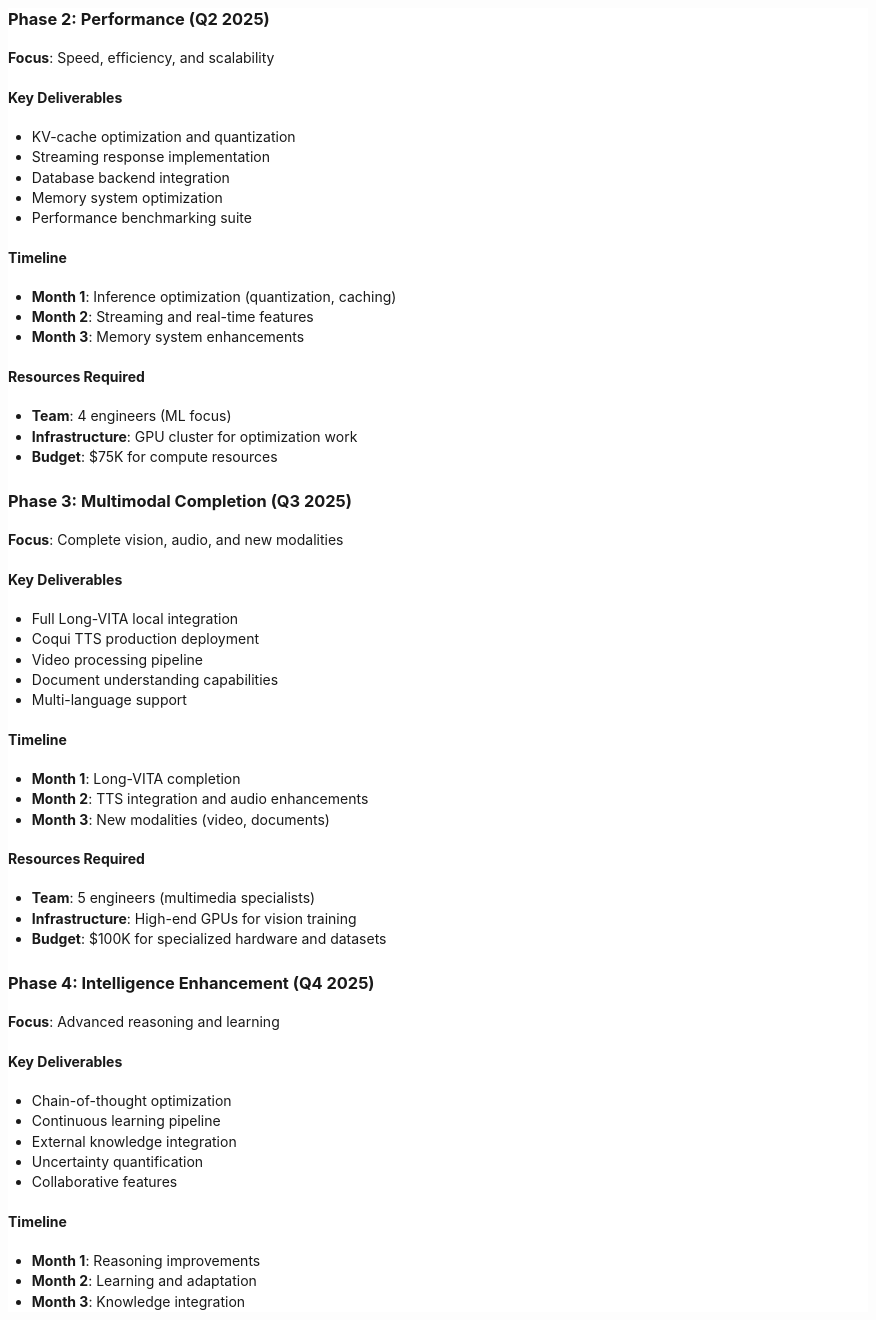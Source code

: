 ### Phase 2: Performance (Q2 2025)
**Focus**: Speed, efficiency, and scalability

#### Key Deliverables
- KV-cache optimization and quantization
- Streaming response implementation
- Database backend integration
- Memory system optimization
- Performance benchmarking suite

#### Timeline
- **Month 1**: Inference optimization (quantization, caching)
- **Month 2**: Streaming and real-time features
- **Month 3**: Memory system enhancements

#### Resources Required
- **Team**: 4 engineers (ML focus)
- **Infrastructure**: GPU cluster for optimization work
- **Budget**: $75K for compute resources

### Phase 3: Multimodal Completion (Q3 2025)
**Focus**: Complete vision, audio, and new modalities

#### Key Deliverables
- Full Long-VITA local integration
- Coqui TTS production deployment
- Video processing pipeline
- Document understanding capabilities
- Multi-language support

#### Timeline
- **Month 1**: Long-VITA completion
- **Month 2**: TTS integration and audio enhancements
- **Month 3**: New modalities (video, documents)

#### Resources Required
- **Team**: 5 engineers (multimedia specialists)
- **Infrastructure**: High-end GPUs for vision training
- **Budget**: $100K for specialized hardware and datasets

### Phase 4: Intelligence Enhancement (Q4 2025)
**Focus**: Advanced reasoning and learning

#### Key Deliverables
- Chain-of-thought optimization
- Continuous learning pipeline
- External knowledge integration
- Uncertainty quantification
- Collaborative features

#### Timeline
- **Month 1**: Reasoning improvements
- **Month 2**: Learning and adaptation
- **Month 3**: Knowledge integration
